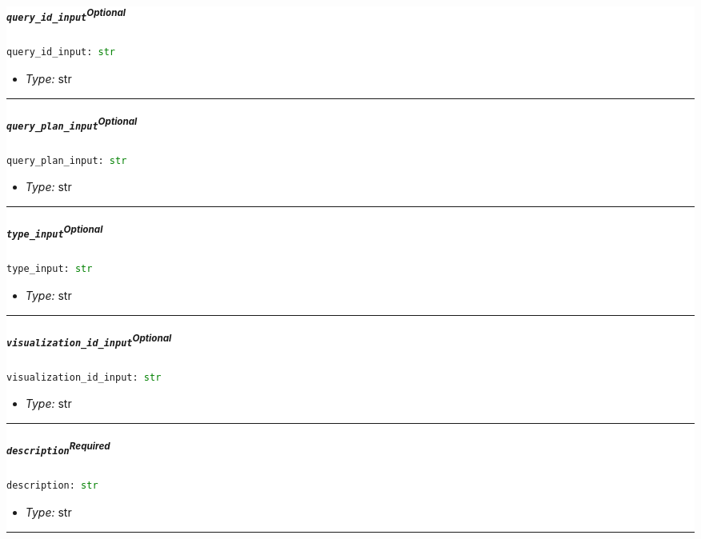 
##### `query_id_input`<sup>Optional</sup> <a name="query_id_input" id="@cdktf/provider-databricks.sqlVisualization.SqlVisualization.property.queryIdInput"></a>

```python
query_id_input: str
```

- *Type:* str

---

##### `query_plan_input`<sup>Optional</sup> <a name="query_plan_input" id="@cdktf/provider-databricks.sqlVisualization.SqlVisualization.property.queryPlanInput"></a>

```python
query_plan_input: str
```

- *Type:* str

---

##### `type_input`<sup>Optional</sup> <a name="type_input" id="@cdktf/provider-databricks.sqlVisualization.SqlVisualization.property.typeInput"></a>

```python
type_input: str
```

- *Type:* str

---

##### `visualization_id_input`<sup>Optional</sup> <a name="visualization_id_input" id="@cdktf/provider-databricks.sqlVisualization.SqlVisualization.property.visualizationIdInput"></a>

```python
visualization_id_input: str
```

- *Type:* str

---

##### `description`<sup>Required</sup> <a name="description" id="@cdktf/provider-databricks.sqlVisualization.SqlVisualization.property.description"></a>

```python
description: str
```

- *Type:* str

---